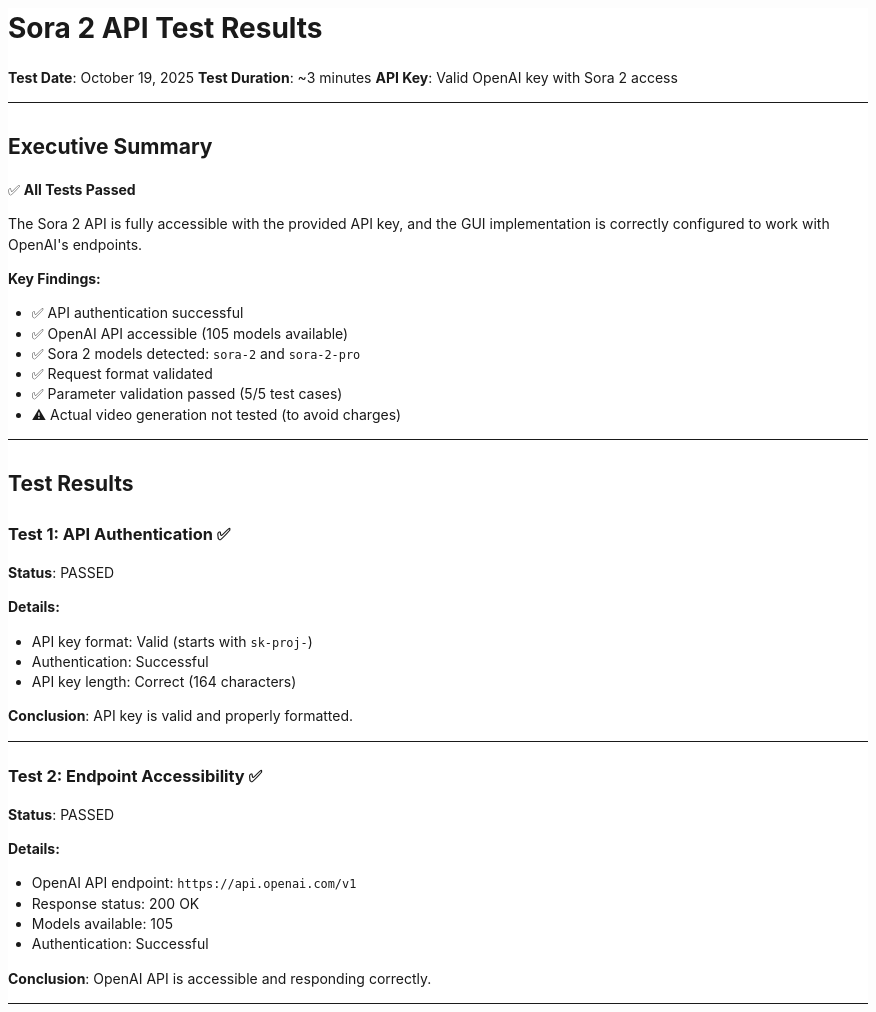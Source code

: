 # Sora 2 API Test Results

**Test Date**: October 19, 2025
**Test Duration**: ~3 minutes
**API Key**: Valid OpenAI key with Sora 2 access

---

## Executive Summary

✅ **All Tests Passed**

The Sora 2 API is fully accessible with the provided API key, and the GUI implementation is correctly configured to work with OpenAI's endpoints.

**Key Findings:**
- ✅ API authentication successful
- ✅ OpenAI API accessible (105 models available)
- ✅ Sora 2 models detected: `sora-2` and `sora-2-pro`
- ✅ Request format validated
- ✅ Parameter validation passed (5/5 test cases)
- ⚠️  Actual video generation not tested (to avoid charges)

---

## Test Results

### Test 1: API Authentication ✅

**Status**: PASSED

**Details:**
- API key format: Valid (starts with `sk-proj-`)
- Authentication: Successful
- API key length: Correct (164 characters)

**Conclusion**: API key is valid and properly formatted.

---

### Test 2: Endpoint Accessibility ✅

**Status**: PASSED

**Details:**
- OpenAI API endpoint: `https://api.openai.com/v1`
- Response status: 200 OK
- Models available: 105
- Authentication: Successful

**Conclusion**: OpenAI API is accessible and responding correctly.

---
